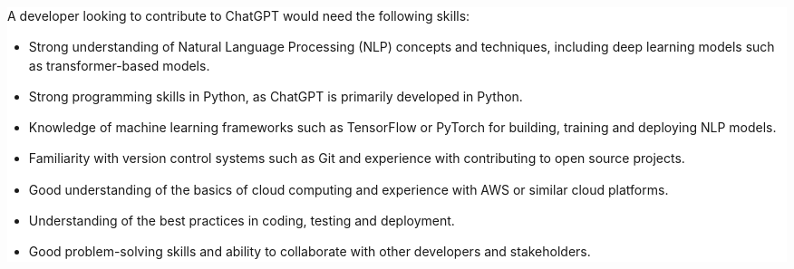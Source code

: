 A developer looking to contribute to ChatGPT would need the following skills:

* Strong understanding of Natural Language Processing (NLP) concepts and techniques, including deep learning models such as transformer-based models.

* Strong programming skills in Python, as ChatGPT is primarily developed in Python.

* Knowledge of machine learning frameworks such as TensorFlow or PyTorch for building, training and deploying NLP models.

* Familiarity with version control systems such as Git and experience with contributing to open source projects.

* Good understanding of the basics of cloud computing and experience with AWS or similar cloud platforms.

* Understanding of the best practices in coding, testing and deployment.

* Good problem-solving skills and ability to collaborate with other developers and stakeholders.